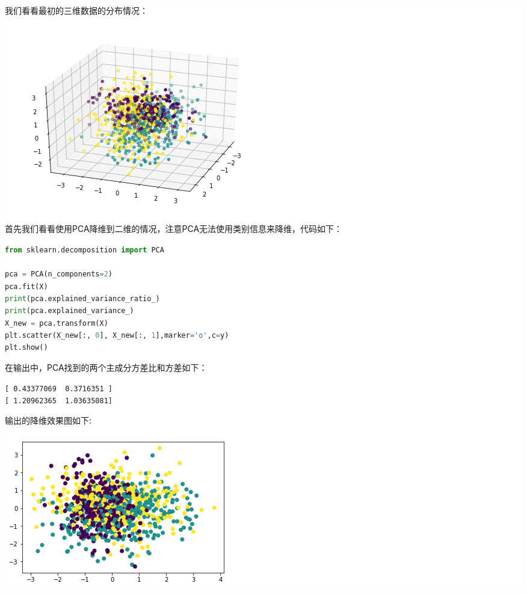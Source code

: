

我们看看最初的三维数据的分布情况：

![](./images/LDA/LDA-20201215-223700-183299.png)

首先我们看看使用PCA降维到二维的情况，注意PCA无法使用类别信息来降维，代码如下：

```python
from sklearn.decomposition import PCA

pca = PCA(n_components=2)
pca.fit(X)
print(pca.explained_variance_ratio_)
print(pca.explained_variance_)
X_new = pca.transform(X)
plt.scatter(X_new[:, 0], X_new[:, 1],marker='o',c=y)
plt.show()
```

在输出中，PCA找到的两个主成分方差比和方差如下：

```
[ 0.43377069  0.3716351 ]
[ 1.20962365  1.03635081]
```

输出的降维效果图如下:

![](./images/LDA/LDA-20201215-223700-186289.png)
